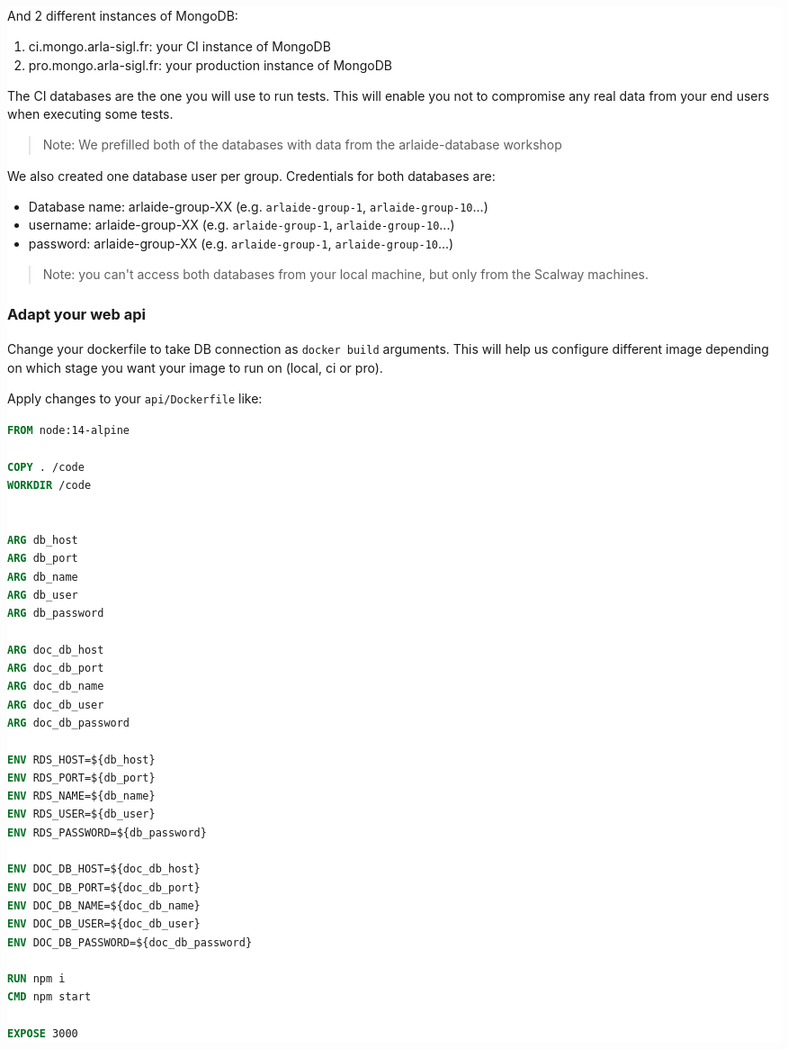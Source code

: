 And 2 different instances of MongoDB:
1. ci.mongo.arla-sigl.fr: your CI instance of MongoDB
1. pro.mongo.arla-sigl.fr: your production instance of MongoDB

The CI databases are the one you will use to run tests. This will enable you not to compromise any real data from your end users when executing some tests.

> Note: We prefilled both of the databases with data from the arlaide-database workshop

We also created one database user per group.
Credentials for both databases are:
- Database name: arlaide-group-XX (e.g. `arlaide-group-1`, `arlaide-group-10`...)
- username: arlaide-group-XX (e.g. `arlaide-group-1`, `arlaide-group-10`...)
- password: arlaide-group-XX (e.g. `arlaide-group-1`, `arlaide-group-10`...)

> Note: you can't access both databases from your local machine, but only from the Scalway machines.

### Adapt your web api

Change your dockerfile to take DB connection as `docker build` arguments. This will help us configure
different image depending on which stage you want your image to run on (local, ci or pro).

Apply changes to your `api/Dockerfile` like:

```dockerfile
FROM node:14-alpine

COPY . /code
WORKDIR /code


ARG db_host
ARG db_port
ARG db_name
ARG db_user
ARG db_password

ARG doc_db_host
ARG doc_db_port
ARG doc_db_name
ARG doc_db_user
ARG doc_db_password

ENV RDS_HOST=${db_host}
ENV RDS_PORT=${db_port}
ENV RDS_NAME=${db_name}
ENV RDS_USER=${db_user}
ENV RDS_PASSWORD=${db_password}

ENV DOC_DB_HOST=${doc_db_host}
ENV DOC_DB_PORT=${doc_db_port}
ENV DOC_DB_NAME=${doc_db_name}
ENV DOC_DB_USER=${doc_db_user}
ENV DOC_DB_PASSWORD=${doc_db_password}

RUN npm i
CMD npm start

EXPOSE 3000

```
